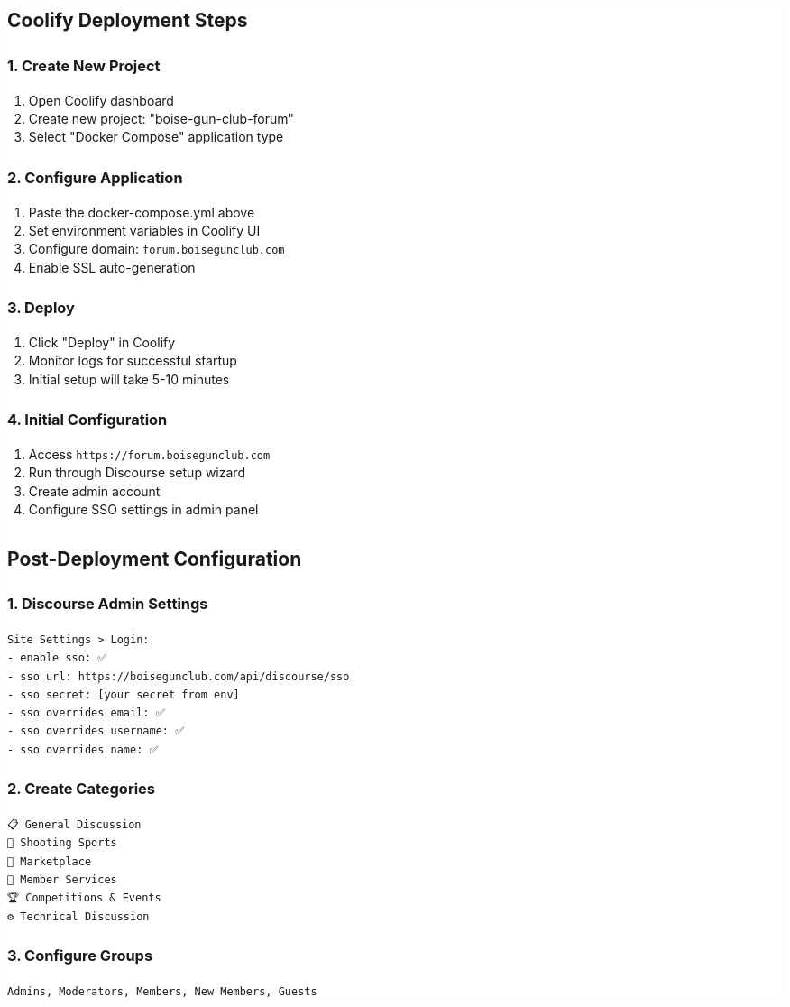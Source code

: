 ## Coolify Deployment Steps

### 1. Create New Project
1. Open Coolify dashboard
2. Create new project: "boise-gun-club-forum"
3. Select "Docker Compose" application type

### 2. Configure Application
1. Paste the docker-compose.yml above
2. Set environment variables in Coolify UI
3. Configure domain: `forum.boisegunclub.com`
4. Enable SSL auto-generation

### 3. Deploy
1. Click "Deploy" in Coolify
2. Monitor logs for successful startup
3. Initial setup will take 5-10 minutes

### 4. Initial Configuration
1. Access `https://forum.boisegunclub.com`
2. Run through Discourse setup wizard
3. Create admin account
4. Configure SSO settings in admin panel

## Post-Deployment Configuration

### 1. Discourse Admin Settings
```
Site Settings > Login:
- enable sso: ✅
- sso url: https://boisegunclub.com/api/discourse/sso
- sso secret: [your secret from env]
- sso overrides email: ✅
- sso overrides username: ✅
- sso overrides name: ✅
```

### 2. Create Categories
```
📋 General Discussion
🎯 Shooting Sports  
🛒 Marketplace
👥 Member Services
🏆 Competitions & Events
⚙️ Technical Discussion
```

### 3. Configure Groups
```
Admins, Moderators, Members, New Members, Guests
```
